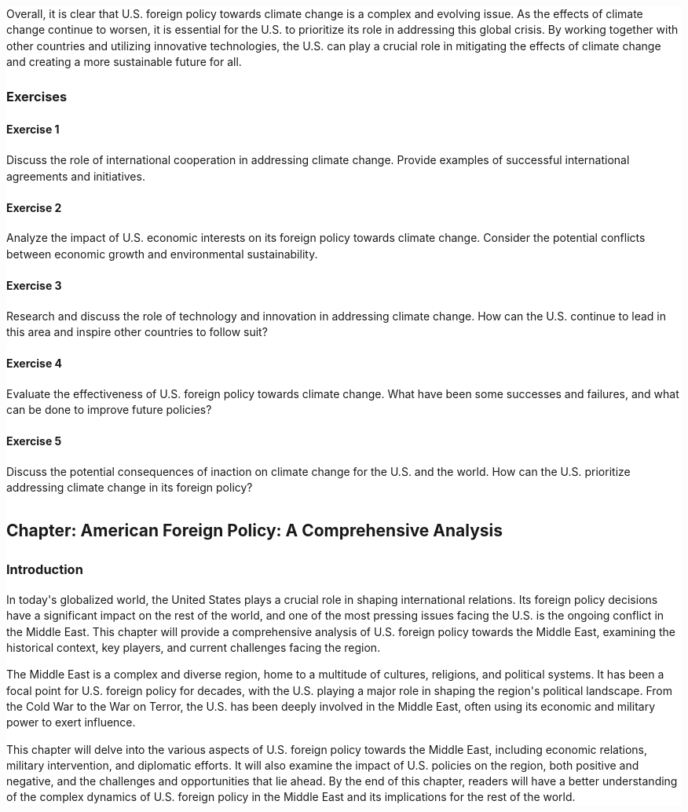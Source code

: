 Overall, it is clear that U.S. foreign policy towards climate change is a complex and evolving issue. As the effects of climate change continue to worsen, it is essential for the U.S. to prioritize its role in addressing this global crisis. By working together with other countries and utilizing innovative technologies, the U.S. can play a crucial role in mitigating the effects of climate change and creating a more sustainable future for all.

### Exercises

#### Exercise 1
Discuss the role of international cooperation in addressing climate change. Provide examples of successful international agreements and initiatives.

#### Exercise 2
Analyze the impact of U.S. economic interests on its foreign policy towards climate change. Consider the potential conflicts between economic growth and environmental sustainability.

#### Exercise 3
Research and discuss the role of technology and innovation in addressing climate change. How can the U.S. continue to lead in this area and inspire other countries to follow suit?

#### Exercise 4
Evaluate the effectiveness of U.S. foreign policy towards climate change. What have been some successes and failures, and what can be done to improve future policies?

#### Exercise 5
Discuss the potential consequences of inaction on climate change for the U.S. and the world. How can the U.S. prioritize addressing climate change in its foreign policy?


## Chapter: American Foreign Policy: A Comprehensive Analysis

### Introduction

In today's globalized world, the United States plays a crucial role in shaping international relations. Its foreign policy decisions have a significant impact on the rest of the world, and one of the most pressing issues facing the U.S. is the ongoing conflict in the Middle East. This chapter will provide a comprehensive analysis of U.S. foreign policy towards the Middle East, examining the historical context, key players, and current challenges facing the region.

The Middle East is a complex and diverse region, home to a multitude of cultures, religions, and political systems. It has been a focal point for U.S. foreign policy for decades, with the U.S. playing a major role in shaping the region's political landscape. From the Cold War to the War on Terror, the U.S. has been deeply involved in the Middle East, often using its economic and military power to exert influence.

This chapter will delve into the various aspects of U.S. foreign policy towards the Middle East, including economic relations, military intervention, and diplomatic efforts. It will also examine the impact of U.S. policies on the region, both positive and negative, and the challenges and opportunities that lie ahead. By the end of this chapter, readers will have a better understanding of the complex dynamics of U.S. foreign policy in the Middle East and its implications for the rest of the world.
